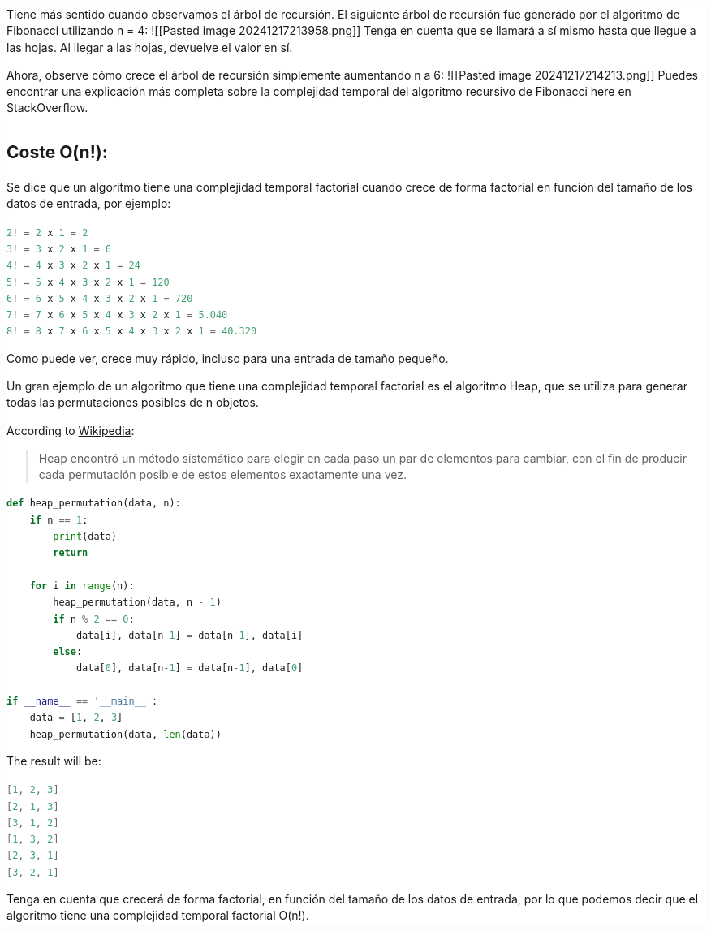 Tiene más sentido cuando observamos el árbol de recursión. El siguiente árbol de recursión fue generado por el algoritmo de Fibonacci utilizando n = 4:
![[Pasted image 20241217213958.png]]
Tenga en cuenta que se llamará a sí mismo hasta que llegue a las hojas. Al llegar a las hojas, devuelve el valor en sí.

Ahora, observe cómo crece el árbol de recursión simplemente aumentando n a 6:
![[Pasted image 20241217214213.png]]
Puedes encontrar una explicación más completa sobre la complejidad temporal del algoritmo recursivo de Fibonacci [here](https://stackoverflow.com/a/360773/4946821) en StackOverflow.

## Coste O(n!):
Se dice que un algoritmo tiene una complejidad temporal factorial cuando crece de forma factorial en función del tamaño de los datos de entrada, por ejemplo:
```python
2! = 2 x 1 = 2  
3! = 3 x 2 x 1 = 6  
4! = 4 x 3 x 2 x 1 = 24  
5! = 5 x 4 x 3 x 2 x 1 = 120  
6! = 6 x 5 x 4 x 3 x 2 x 1 = 720  
7! = 7 x 6 x 5 x 4 x 3 x 2 x 1 = 5.040  
8! = 8 x 7 x 6 x 5 x 4 x 3 x 2 x 1 = 40.320
```
Como puede ver, crece muy rápido, incluso para una entrada de tamaño pequeño.

Un gran ejemplo de un algoritmo que tiene una complejidad temporal factorial es el algoritmo Heap, que se utiliza para generar todas las permutaciones posibles de n objetos.

According to [Wikipedia](https://en.wikipedia.org/wiki/Heap%27s_algorithm):
>Heap encontró un método sistemático para elegir en cada paso un par de elementos para cambiar, con el fin de producir cada permutación posible de estos elementos exactamente una vez.

```python
def heap_permutation(data, n):
    if n == 1:
        print(data)
        return
    
    for i in range(n):
        heap_permutation(data, n - 1)
        if n % 2 == 0:
            data[i], data[n-1] = data[n-1], data[i]
        else:
            data[0], data[n-1] = data[n-1], data[0]
    
if __name__ == '__main__':
    data = [1, 2, 3]
    heap_permutation(data, len(data))
```

The result will be:
```c
[1, 2, 3]  
[2, 1, 3]  
[3, 1, 2]  
[1, 3, 2]  
[2, 3, 1]  
[3, 2, 1]
```
Tenga en cuenta que crecerá de forma factorial, en función del tamaño de los datos de entrada, por lo que podemos decir que el algoritmo tiene una complejidad temporal factorial O(n!).
